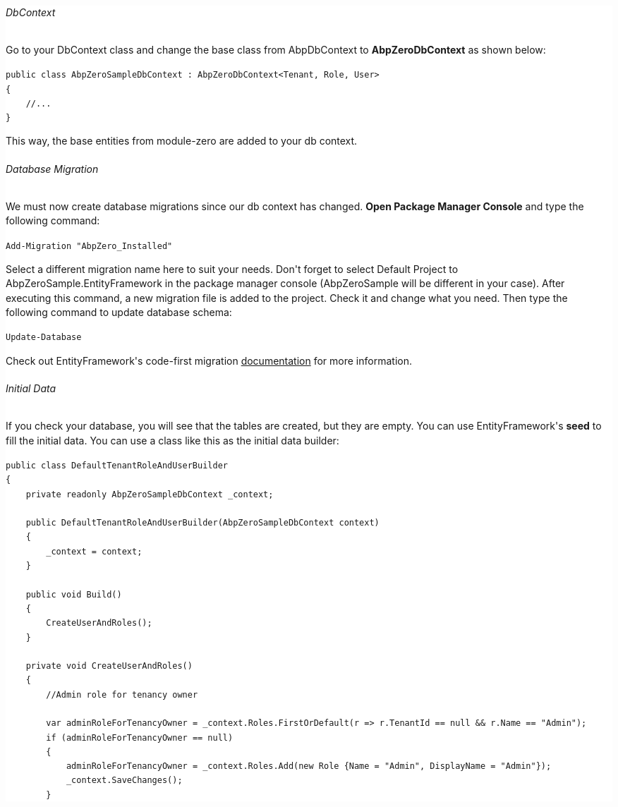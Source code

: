 ###### DbContext

Go to your DbContext class and change the base class from AbpDbContext to
**AbpZeroDbContext** as shown below:

    public class AbpZeroSampleDbContext : AbpZeroDbContext<Tenant, Role, User>
    {
        //...
    }

This way, the base entities from module-zero are added to your db context.

###### Database Migration

We must now create database migrations since our db context has
changed. **Open Package Manager Console** and type the following
command:

    Add-Migration "AbpZero_Installed"

Select a different migration name here to suit your needs. Don't forget to
select Default Project to AbpZeroSample.EntityFramework in the package
manager console (AbpZeroSample will be different in your case). After
executing this command, a new migration file is added to the project.
Check it and change what you need. Then type the following command to
update database schema:

    Update-Database

Check out EntityFramework's code-first migration
[documentation](https://msdn.microsoft.com/en-us/data/jj591621.aspx) for
more information.

###### Initial Data

If you check your database, you will see that the tables are created, but
they are empty. You can use EntityFramework's **seed** to fill the initial
data. You can use a class like this as the initial data builder:

    public class DefaultTenantRoleAndUserBuilder
    {
        private readonly AbpZeroSampleDbContext _context;

        public DefaultTenantRoleAndUserBuilder(AbpZeroSampleDbContext context)
        {
            _context = context;
        }

        public void Build()
        {
            CreateUserAndRoles();
        }

        private void CreateUserAndRoles()
        {
            //Admin role for tenancy owner

            var adminRoleForTenancyOwner = _context.Roles.FirstOrDefault(r => r.TenantId == null && r.Name == "Admin");
            if (adminRoleForTenancyOwner == null)
            {
                adminRoleForTenancyOwner = _context.Roles.Add(new Role {Name = "Admin", DisplayName = "Admin"});
                _context.SaveChanges();
            }
